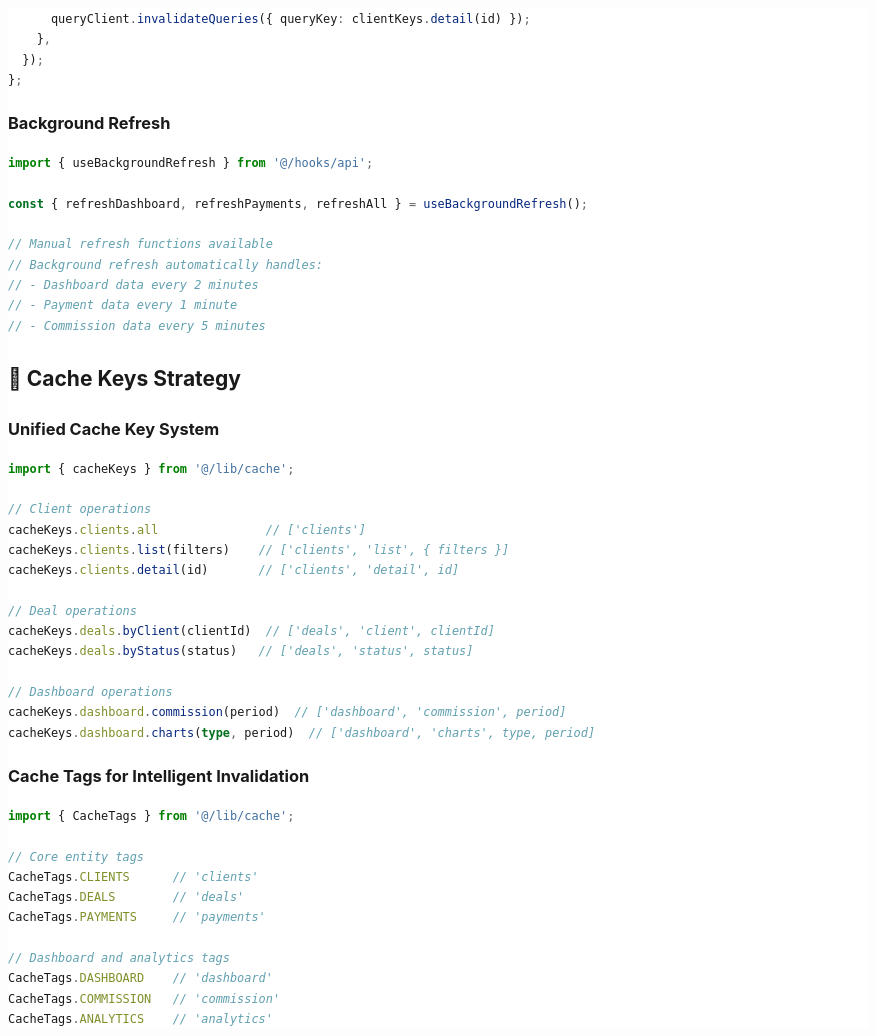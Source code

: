 ```typescript
      queryClient.invalidateQueries({ queryKey: clientKeys.detail(id) });
    },
  });
};
```

### Background Refresh
```typescript
import { useBackgroundRefresh } from '@/hooks/api';

const { refreshDashboard, refreshPayments, refreshAll } = useBackgroundRefresh();

// Manual refresh functions available
// Background refresh automatically handles:
// - Dashboard data every 2 minutes
// - Payment data every 1 minute
// - Commission data every 5 minutes
```

## 🎨 Cache Keys Strategy

### Unified Cache Key System
```typescript
import { cacheKeys } from '@/lib/cache';

// Client operations
cacheKeys.clients.all               // ['clients']
cacheKeys.clients.list(filters)    // ['clients', 'list', { filters }]
cacheKeys.clients.detail(id)       // ['clients', 'detail', id]

// Deal operations
cacheKeys.deals.byClient(clientId)  // ['deals', 'client', clientId]
cacheKeys.deals.byStatus(status)   // ['deals', 'status', status]

// Dashboard operations
cacheKeys.dashboard.commission(period)  // ['dashboard', 'commission', period]
cacheKeys.dashboard.charts(type, period)  // ['dashboard', 'charts', type, period]
```

### Cache Tags for Intelligent Invalidation
```typescript
import { CacheTags } from '@/lib/cache';

// Core entity tags
CacheTags.CLIENTS      // 'clients'
CacheTags.DEALS        // 'deals'
CacheTags.PAYMENTS     // 'payments'

// Dashboard and analytics tags
CacheTags.DASHBOARD    // 'dashboard'
CacheTags.COMMISSION   // 'commission'
CacheTags.ANALYTICS    // 'analytics'
```
